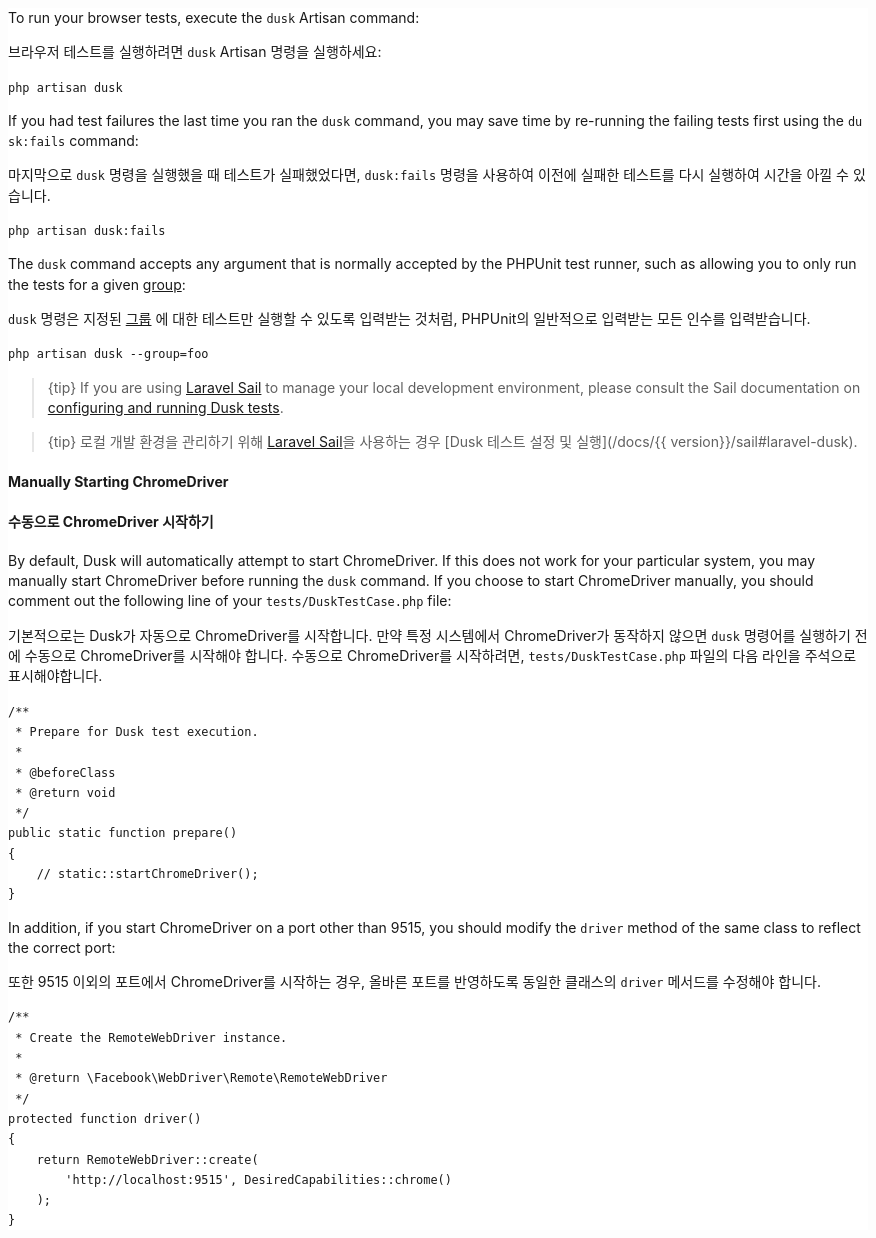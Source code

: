 To run your browser tests, execute the `dusk` Artisan command:

브라우저 테스트를 실행하려면 `dusk` Artisan 명령을 실행하세요:

    php artisan dusk

If you had test failures the last time you ran the `dusk` command, you may save time by re-running the failing tests first using the `dusk:fails` command:

마지막으로 `dusk` 명령을 실행했을 때 테스트가 실패했었다면, `dusk:fails` 명령을 사용하여 이전에 실패한 테스트를 다시 실행하여 시간을 아낄 수 있습니다.

    php artisan dusk:fails

The `dusk` command accepts any argument that is normally accepted by the PHPUnit test runner, such as allowing you to only run the tests for a given [group](https://phpunit.de/manual/current/en/appendixes.annotations.html#appendixes.annotations.group):

`dusk` 명령은 지정된 [그룹](https://phpunit.de/manual/current/en/appendixes.annotations.html#appendixes.annotations.group) 에 대한 테스트만 실행할 수 있도록 입력받는 것처럼, PHPUnit의 일반적으로 입력받는 모든 인수를 입력받습니다.

    php artisan dusk --group=foo

> {tip} If you are using [Laravel Sail](/docs/{{version}}/sail) to manage your local development environment, please consult the Sail documentation on [configuring and running Dusk tests](/docs/{{version}}/sail#laravel-dusk).

> {tip} 로컬 개발 환경을 관리하기 위해 [Laravel Sail](/docs/{{version}}/sail)을 사용하는 경우 [Dusk 테스트 설정 및 실행](/docs/{{ version}}/sail#laravel-dusk).

<a name="manually-starting-chromedriver"></a>
#### Manually Starting ChromeDriver
#### 수동으로 ChromeDriver 시작하기

By default, Dusk will automatically attempt to start ChromeDriver. If this does not work for your particular system, you may manually start ChromeDriver before running the `dusk` command. If you choose to start ChromeDriver manually, you should comment out the following line of your `tests/DuskTestCase.php` file:

기본적으로는 Dusk가 자동으로 ChromeDriver를 시작합니다. 만약 특정 시스템에서 ChromeDriver가 동작하지 않으면 `dusk` 명령어를 실행하기 전에 수동으로 ChromeDriver를 시작해야 합니다. 수동으로 ChromeDriver를 시작하려면, `tests/DuskTestCase.php` 파일의 다음 라인을 주석으로 표시해야합니다.

    /**
     * Prepare for Dusk test execution.
     *
     * @beforeClass
     * @return void
     */
    public static function prepare()
    {
        // static::startChromeDriver();
    }

In addition, if you start ChromeDriver on a port other than 9515, you should modify the `driver` method of the same class to reflect the correct port:

또한 9515 이외의 포트에서 ChromeDriver를 시작하는 경우, 올바른 포트를 반영하도록 동일한 클래스의 `driver` 메서드를 수정해야 합니다.

    /**
     * Create the RemoteWebDriver instance.
     *
     * @return \Facebook\WebDriver\Remote\RemoteWebDriver
     */
    protected function driver()
    {
        return RemoteWebDriver::create(
            'http://localhost:9515', DesiredCapabilities::chrome()
        );
    }
